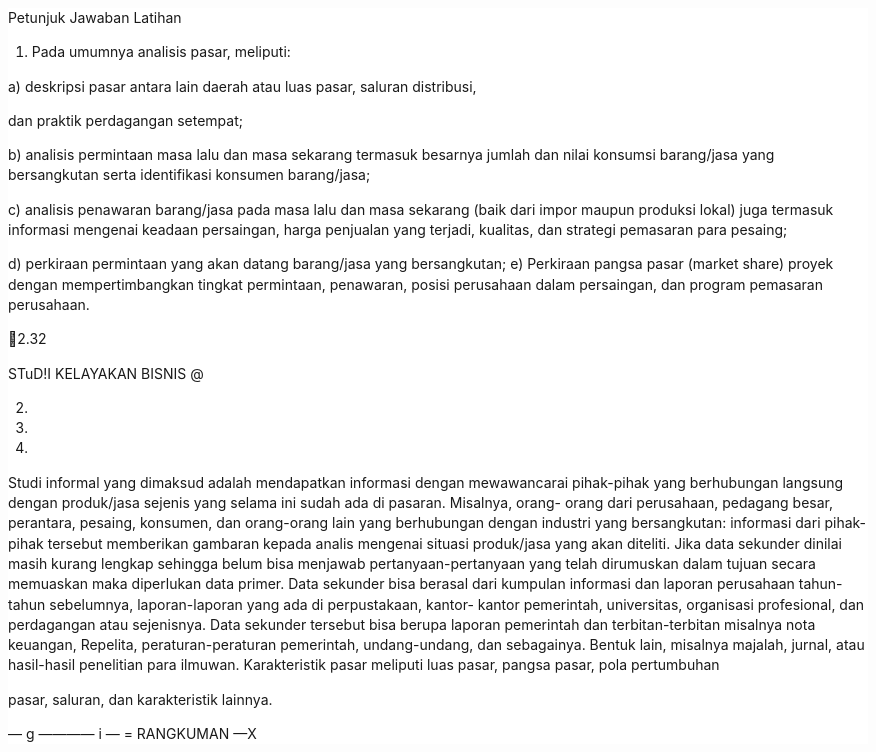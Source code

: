 Petunjuk Jawaban Latihan

1)  Pada umumnya analisis pasar, meliputi:

a)  deskripsi pasar antara lain daerah atau luas pasar, saluran distribusi,

dan praktik perdagangan setempat;

b)  analisis permintaan masa lalu dan masa sekarang termasuk besarnya
jumlah  dan  nilai  konsumsi  barang/jasa  yang  bersangkutan  serta
identifikasi konsumen barang/jasa;

c)  analisis  penawaran barang/jasa pada masa lalu dan masa sekarang
(baik dari  impor maupun produksi lokal) juga termasuk informasi
mengenai keadaan persaingan, harga penjualan yang terjadi, kualitas,
dan strategi pemasaran para pesaing;

d)  perkiraan permintaan yang akan datang barang/jasa yang bersangkutan;
e)  Perkiraan  pangsa  pasar  (market  share)  proyek  dengan
mempertimbangkan tingkat permintaan, penawaran, posisi perusahaan
dalam persaingan, dan program pemasaran perusahaan.

2.32

STuD!I  KELAYAKAN BISNIS  @

2)

3)

5)

Studi  informal  yang dimaksud adalah  mendapatkan  informasi  dengan
mewawancarai  pihak-pihak  yang  berhubungan  langsung  dengan
produk/jasa sejenis yang selama ini sudah ada di pasaran. Misalnya, orang-
orang dari perusahaan, pedagang besar, perantara, pesaing, konsumen, dan
orang-orang lain yang berhubungan dengan industri yang bersangkutan:
informasi dari pihak-pihak tersebut memberikan gambaran kepada analis
mengenai situasi produk/jasa yang akan diteliti.
Jika data sekunder dinilai  masih kurang lengkap sehingga belum bisa
menjawab pertanyaan-pertanyaan yang telah  dirumuskan dalam tujuan
secara memuaskan maka diperlukan data primer.
Data sekunder bisa berasal dari kumpulan informasi dan laporan perusahaan
tahun-tahun sebelumnya, laporan-laporan yang ada di perpustakaan, kantor-
kantor pemerintah, universitas, organisasi profesional, dan perdagangan
atau sejenisnya. Data sekunder tersebut bisa berupa laporan pemerintah dan
terbitan-terbitan  misalnya nota keuangan, Repelita, peraturan-peraturan
pemerintah,  undang-undang,  dan  sebagainya.  Bentuk  lain,  misalnya
majalah, jurnal, atau hasil-hasil penelitian para ilmuwan.
Karakteristik pasar meliputi luas pasar, pangsa pasar, pola pertumbuhan

pasar, saluran, dan karakteristik lainnya.

— g
————  i
—
=  RANGKUMAN
—X
